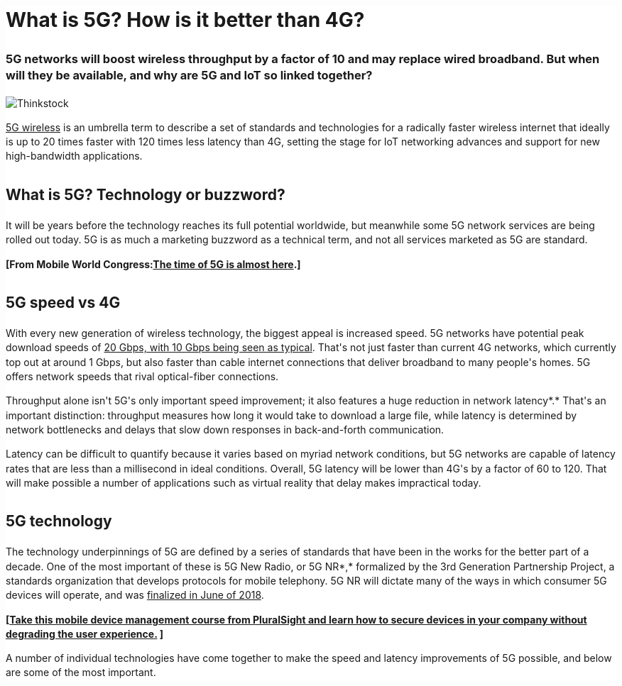 [#]: collector: (lujun9972)
[#]: translator: ( )
[#]: reviewer: ( )
[#]: publisher: ( )
[#]: url: ( )
[#]: subject: (What is 5G? How is it better than 4G?)
[#]: via: (https://www.networkworld.com/article/3203489/what-is-5g-how-is-it-better-than-4g.html#tk.rss_all)
[#]: author: (Josh Fruhlinger https://www.networkworld.com/author/Josh-Fruhlinger/)

What is 5G? How is it better than 4G?
======

### 5G networks will boost wireless throughput by a factor of 10 and may replace wired broadband. But when will they be available, and why are 5G and IoT so linked together?

![Thinkstock][1]

[5G wireless][2] is an umbrella term to describe a set of standards and technologies for a radically faster wireless internet that ideally is up to 20 times faster with 120 times less latency than 4G, setting the stage for IoT networking advances and support for new high-bandwidth applications.

## What is 5G? Technology or buzzword?

It will be years before the technology reaches its full potential worldwide, but meanwhile some 5G network services are being rolled out today. 5G is as much a marketing buzzword as a technical term, and not all services marketed as 5G are standard.

**[From Mobile World Congress:[The time of 5G is almost here][3].]**

## 5G speed vs 4G

With every new generation of wireless technology, the biggest appeal is increased speed. 5G networks have potential peak download speeds of [20 Gbps, with 10 Gbps being seen as typical][4]. That's not just faster than current 4G networks, which currently top out at around 1 Gbps, but also faster than cable internet connections that deliver broadband to many people's homes. 5G offers network speeds that rival optical-fiber connections.

Throughput alone isn't 5G's only important speed improvement; it also features a huge reduction in network latency*.* That's an important distinction: throughput measures how long it would take to download a large file, while latency is determined by network bottlenecks and delays that slow down responses in back-and-forth communication.

Latency can be difficult to quantify because it varies based on myriad network conditions, but 5G networks are capable of latency rates that are less than a millisecond in ideal conditions. Overall, 5G latency will be lower than 4G's by a factor of 60 to 120. That will make possible a number of applications such as virtual reality that delay makes impractical today.

## 5G technology

The technology underpinnings of 5G are defined by a series of standards that have been in the works for the better part of a decade. One of the most important of these is 5G New Radio, or 5G NR*,* formalized by the 3rd Generation Partnership Project, a standards organization that develops protocols for mobile telephony. 5G NR will dictate many of the ways in which consumer 5G devices will operate, and was [finalized in June of 2018][5].

**[[Take this mobile device management course from PluralSight and learn how to secure devices in your company without degrading the user experience.][6] ]**

A number of individual technologies have come together to make the speed and latency improvements of 5G possible, and below are some of the most important.


[a]: https://www.networkworld.com/author/Josh-Fruhlinger/
[b]: https://github.com/lujun9972
[1]: https://images.techhive.com/images/article/2017/04/5g-100718139-large.jpg
[2]: https://www.networkworld.com/article/3203489/what-is-5g-wireless-networking-benefits-standards-availability-versus-lte.html
[3]: https://www.networkworld.com/article/3354477/mobile-world-congress-the-time-of-5g-is-almost-here.html
[4]: https://www.networkworld.com/article/3330603/5g-versus-4g-how-speed-latency-and-application-support-differ.html
[5]: https://www.theverge.com/2018/6/15/17467734/5g-nr-standard-3gpp-standalone-finished
[6]: https://pluralsight.pxf.io/c/321564/424552/7490?u=https%3A%2F%2Fwww.pluralsight.com%2Fcourses%2Fmobile-device-management-big-picture
[7]: https://www.networkworld.com/article/3291323/millimeter-wave-wireless-could-help-support-5g-and-iot.html
[8]: https://spectrum.ieee.org/video/telecom/wireless/5g-bytes-small-cells-explained
[9]: https://www.networkworld.com/article/3250268/what-is-mu-mimo-and-why-you-need-it-in-your-wireless-routers.html
[10]: https://spectrum.ieee.org/tech-talk/telecom/wireless/5g-researchers-achieve-new-spectrum-efficiency-record
[11]: https://www.networkworld.com/article/3262991/future-wireless-networks-will-have-no-capacity-limits.html
[12]: https://venturebeat.com/2018/05/14/worlds-first-commercial-5g-network-launches-in-qatar/
[13]: https://www.lifewire.com/5g-availability-world-4156244
[14]: https://www.digitaltrends.com/computing/verizon-5g-home-promises-up-to-gigabit-internet-speeds-for-50/
[15]: https://lifehacker.com/heres-your-cheat-sheet-for-verizons-new-5g-data-plans-1833278817
[16]: https://www.theverge.com/2018/10/2/17927712/verizon-5g-home-internet-real-speed-meaning
[17]: https://www.cnn.com/2018/12/18/tech/5g-mobile-att/index.html
[18]: https://www.networkworld.com/article/3339720/like-4g-before-it-5g-is-being-hyped.html?nsdr=true
[19]: https://www.digitaltrends.com/mobile/sprint-5g-rollout/
[20]: https://www.cnet.com/news/t-mobile-delays-full-600-mhz-5g-launch-until-second-half/
[21]: https://lets5g.com/
[22]: https://www.verizonwireless.com/support/5g-moto-mod-faqs/?AID=11365093&SID=100098X1555750Xbc2e857934b22ebca1a0570d5ba93b7c&vendorid=CJM&PUBID=7105813&cjevent=2e2150cb478c11e98183013b0a1c0e0c
[23]: https://www.digitaltrends.com/cell-phone-reviews/moto-z3-review/
[24]: https://www.businessinsider.com/samsung-galaxy-s10-5g-which-us-cities-have-5g-networks-2019-2
[25]: https://www.cnet.com/news/why-apples-in-no-rush-to-sell-you-a-5g-iphone/
[26]: https://mashable.com/2012/09/09/iphone-5-4g-lte/#hYyQUelYo8qq
[27]: https://www.networkworld.com/article/3305359/6g-will-achieve-terabits-per-second-speeds.html
[28]: https://www.networkworld.com/article/3285112/get-ready-for-upcoming-6g-wireless-too.html
[29]: https://www.networkworld.com/article/3315626/5g-and-6g-wireless-technologies-have-security-issues.html
[30]: https://%20https//www.networkworld.com/article/3306720/mobile-wireless/how-enterprises-can-prep-for-5g.html
[31]: https://%20https//www.networkworld.com/article/3330603/mobile-wireless/5g-versus-4g-how-speed-latency-and-application-support-differ.html
[32]: https://%20https//www.networkworld.com/article/3319176/mobile-wireless/private-5g-networks-are-coming.html
[33]: https://www.networkworld.com/article/3315626/network-security/5g-and-6g-wireless-technologies-have-security-issues.html
[34]: https://www.networkworld.com/article/3291323/mobile-wireless/millimeter-wave-wireless-could-help-support-5g-and-iot.html
[35]: https://www.facebook.com/NetworkWorld/
[36]: https://www.linkedin.com/company/network-world